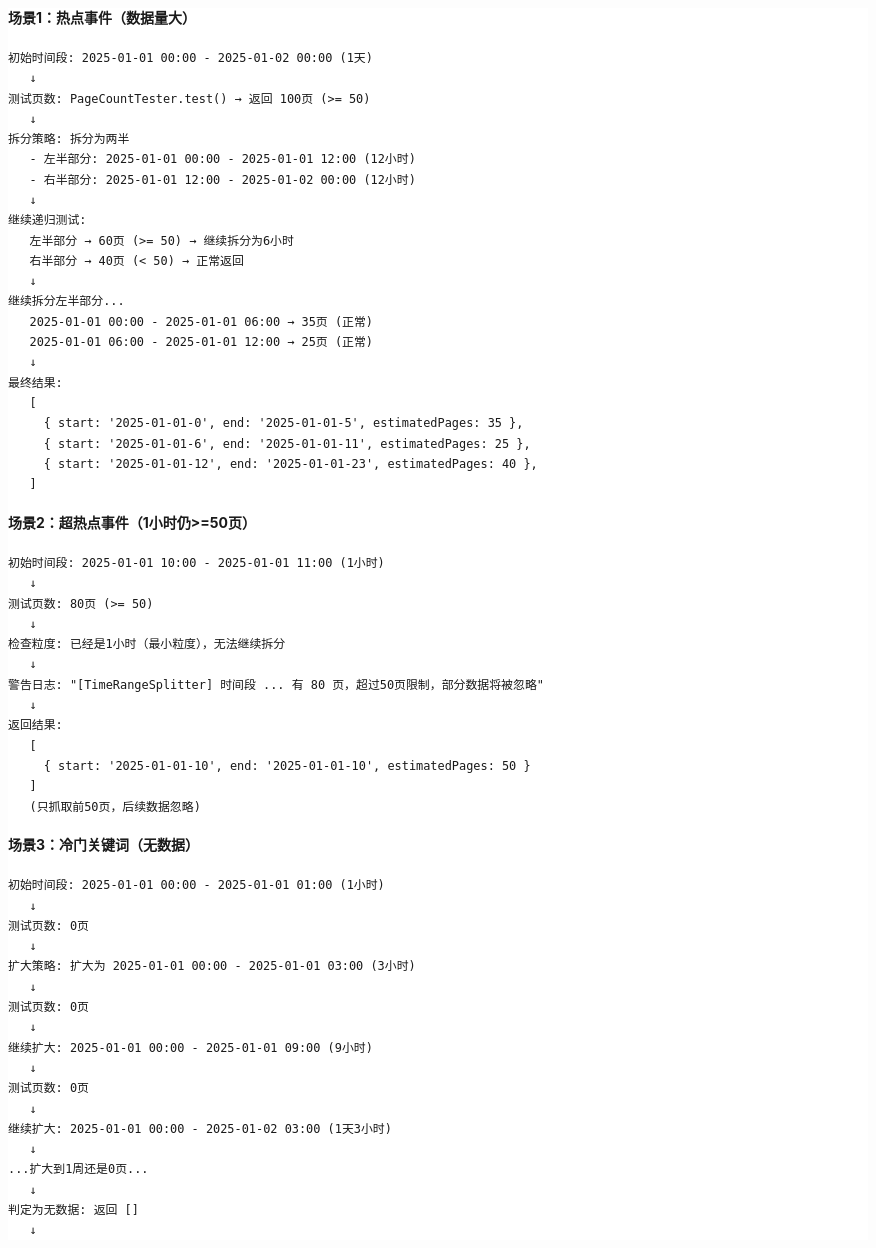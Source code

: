 #### 场景1：热点事件（数据量大）

```
初始时间段: 2025-01-01 00:00 - 2025-01-02 00:00 (1天)
   ↓
测试页数: PageCountTester.test() → 返回 100页 (>= 50)
   ↓
拆分策略: 拆分为两半
   - 左半部分: 2025-01-01 00:00 - 2025-01-01 12:00 (12小时)
   - 右半部分: 2025-01-01 12:00 - 2025-01-02 00:00 (12小时)
   ↓
继续递归测试:
   左半部分 → 60页 (>= 50) → 继续拆分为6小时
   右半部分 → 40页 (< 50) → 正常返回
   ↓
继续拆分左半部分...
   2025-01-01 00:00 - 2025-01-01 06:00 → 35页 (正常)
   2025-01-01 06:00 - 2025-01-01 12:00 → 25页 (正常)
   ↓
最终结果:
   [
     { start: '2025-01-01-0', end: '2025-01-01-5', estimatedPages: 35 },
     { start: '2025-01-01-6', end: '2025-01-01-11', estimatedPages: 25 },
     { start: '2025-01-01-12', end: '2025-01-01-23', estimatedPages: 40 },
   ]
```

#### 场景2：超热点事件（1小时仍>=50页）

```
初始时间段: 2025-01-01 10:00 - 2025-01-01 11:00 (1小时)
   ↓
测试页数: 80页 (>= 50)
   ↓
检查粒度: 已经是1小时（最小粒度），无法继续拆分
   ↓
警告日志: "[TimeRangeSplitter] 时间段 ... 有 80 页，超过50页限制，部分数据将被忽略"
   ↓
返回结果:
   [
     { start: '2025-01-01-10', end: '2025-01-01-10', estimatedPages: 50 }
   ]
   (只抓取前50页，后续数据忽略)
```

#### 场景3：冷门关键词（无数据）

```
初始时间段: 2025-01-01 00:00 - 2025-01-01 01:00 (1小时)
   ↓
测试页数: 0页
   ↓
扩大策略: 扩大为 2025-01-01 00:00 - 2025-01-01 03:00 (3小时)
   ↓
测试页数: 0页
   ↓
继续扩大: 2025-01-01 00:00 - 2025-01-01 09:00 (9小时)
   ↓
测试页数: 0页
   ↓
继续扩大: 2025-01-01 00:00 - 2025-01-02 03:00 (1天3小时)
   ↓
...扩大到1周还是0页...
   ↓
判定为无数据: 返回 []
   ↓
```